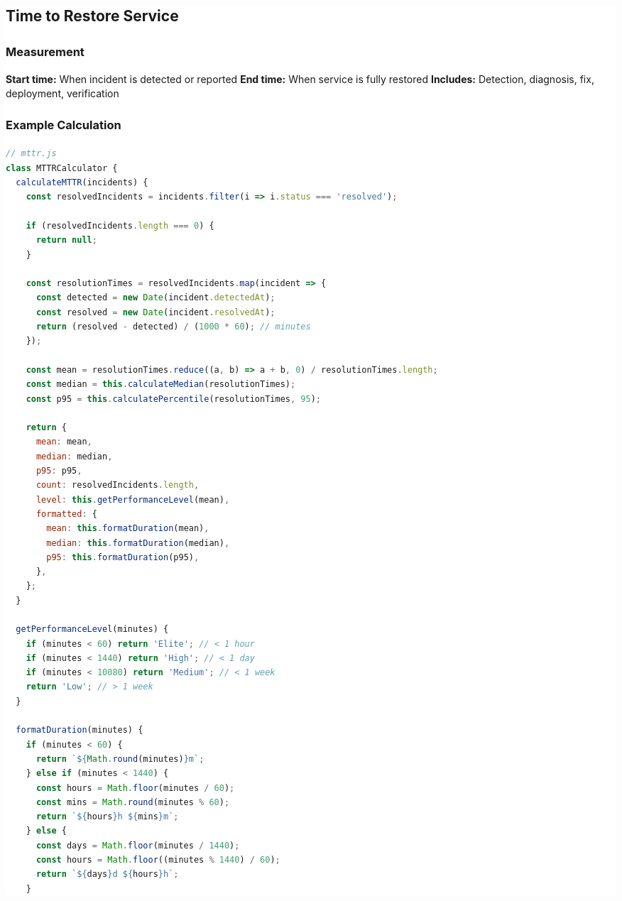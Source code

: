 ## Time to Restore Service

### Measurement

**Start time:** When incident is detected or reported
**End time:** When service is fully restored
**Includes:** Detection, diagnosis, fix, deployment, verification

### Example Calculation

```javascript
// mttr.js
class MTTRCalculator {
  calculateMTTR(incidents) {
    const resolvedIncidents = incidents.filter(i => i.status === 'resolved');

    if (resolvedIncidents.length === 0) {
      return null;
    }

    const resolutionTimes = resolvedIncidents.map(incident => {
      const detected = new Date(incident.detectedAt);
      const resolved = new Date(incident.resolvedAt);
      return (resolved - detected) / (1000 * 60); // minutes
    });

    const mean = resolutionTimes.reduce((a, b) => a + b, 0) / resolutionTimes.length;
    const median = this.calculateMedian(resolutionTimes);
    const p95 = this.calculatePercentile(resolutionTimes, 95);

    return {
      mean: mean,
      median: median,
      p95: p95,
      count: resolvedIncidents.length,
      level: this.getPerformanceLevel(mean),
      formatted: {
        mean: this.formatDuration(mean),
        median: this.formatDuration(median),
        p95: this.formatDuration(p95),
      },
    };
  }

  getPerformanceLevel(minutes) {
    if (minutes < 60) return 'Elite'; // < 1 hour
    if (minutes < 1440) return 'High'; // < 1 day
    if (minutes < 10080) return 'Medium'; // < 1 week
    return 'Low'; // > 1 week
  }

  formatDuration(minutes) {
    if (minutes < 60) {
      return `${Math.round(minutes)}m`;
    } else if (minutes < 1440) {
      const hours = Math.floor(minutes / 60);
      const mins = Math.round(minutes % 60);
      return `${hours}h ${mins}m`;
    } else {
      const days = Math.floor(minutes / 1440);
      const hours = Math.floor((minutes % 1440) / 60);
      return `${days}d ${hours}h`;
    }
```